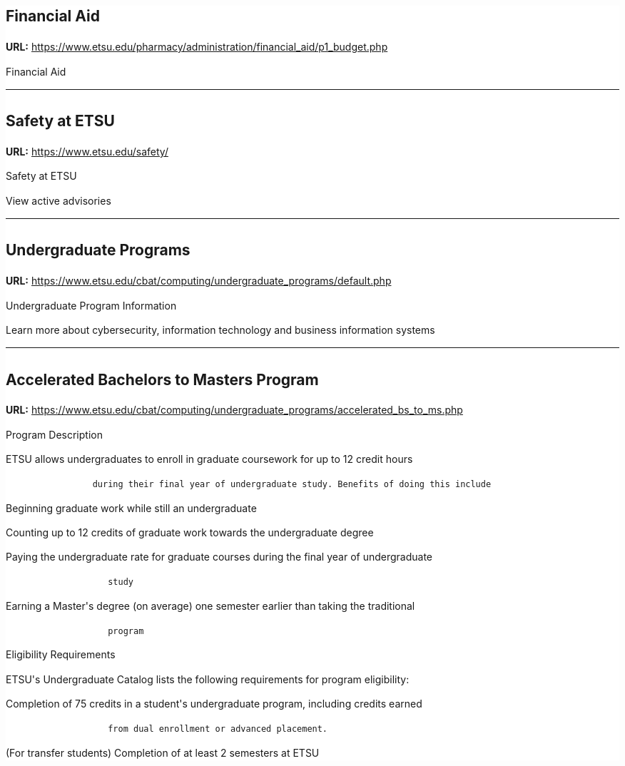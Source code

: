 ## Financial Aid

**URL:** https://www.etsu.edu/pharmacy/administration/financial_aid/p1_budget.php

Financial Aid

---

## Safety at ETSU

**URL:** https://www.etsu.edu/safety/

Safety at ETSU

View active advisories

---

## Undergraduate Programs

**URL:** https://www.etsu.edu/cbat/computing/undergraduate_programs/default.php

Undergraduate Program Information

Learn more about cybersecurity, information technology and business information systems

---

## Accelerated Bachelors to Masters Program

**URL:** https://www.etsu.edu/cbat/computing/undergraduate_programs/accelerated_bs_to_ms.php

Program Description

ETSU allows undergraduates to enroll in graduate coursework for up to 12 credit hours

                     during their final year of undergraduate study. Benefits of doing this include

Beginning graduate work while still an undergraduate

Counting up to 12 credits of graduate work towards the undergraduate degree

Paying the undergraduate rate for graduate courses during the final year of undergraduate

                        study

Earning a Master's degree (on average) one semester earlier than taking the traditional

                        program

Eligibility Requirements

ETSU's Undergraduate Catalog lists the following requirements for program eligibility:

Completion of 75 credits in a student's undergraduate program, including credits earned

                        from dual enrollment or advanced placement.

(For transfer students) Completion of at least 2 semesters at ETSU
